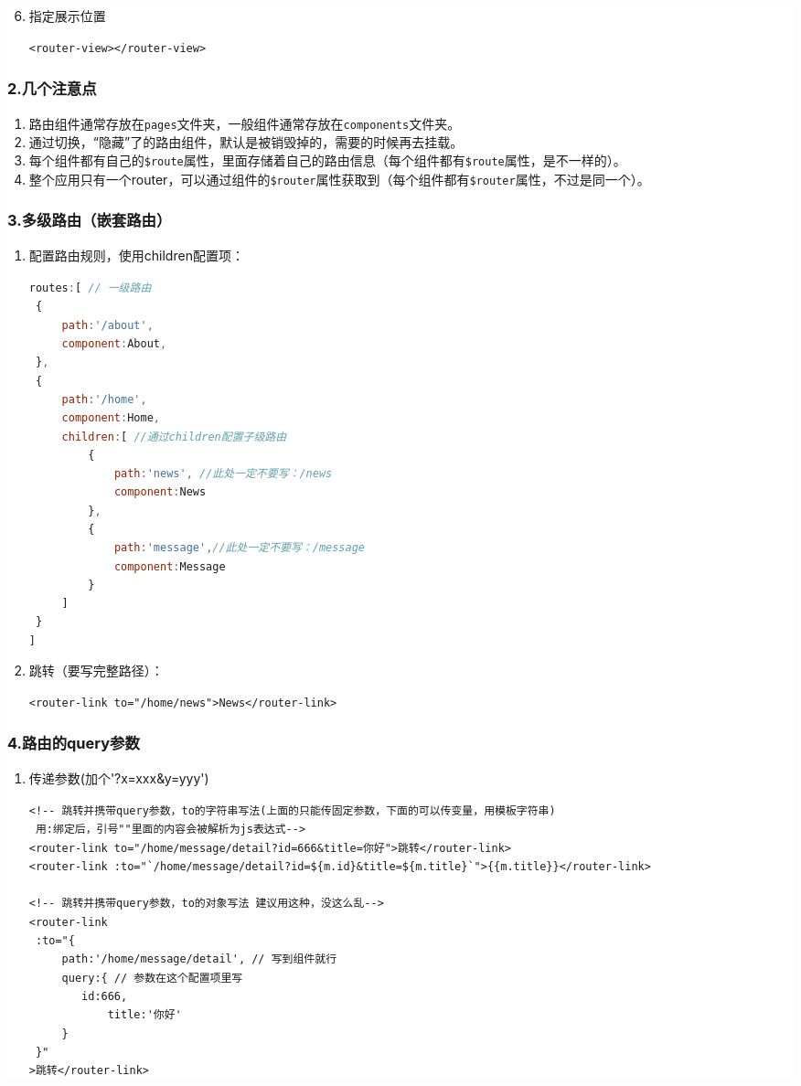 6. 指定展示位置

   ```vue
   <router-view></router-view>
   ```

### 2.几个注意点

1. 路由组件通常存放在```pages```文件夹，一般组件通常存放在```components```文件夹。
2. 通过切换，“隐藏”了的路由组件，默认是被销毁掉的，需要的时候再去挂载。
3. 每个组件都有自己的```$route```属性，里面存储着自己的路由信息（每个组件都有`$route`属性，是不一样的）。
4. 整个应用只有一个router，可以通过组件的```$router```属性获取到（每个组件都有`$router`属性，不过是同一个）。

### 3.多级路由（嵌套路由）

1. 配置路由规则，使用children配置项：

   ```js
   routes:[ // 一级路由
   	{
   		path:'/about',
   		component:About,
   	},
   	{
   		path:'/home',
   		component:Home,
   		children:[ //通过children配置子级路由
   			{
   				path:'news', //此处一定不要写：/news
   				component:News
   			},
   			{
   				path:'message',//此处一定不要写：/message
   				component:Message
   			}
   		]
   	}
   ]
   ```

2. 跳转（要写完整路径）：

   ```vue
   <router-link to="/home/news">News</router-link>
   ```

### 4.路由的query参数

1. 传递参数(加个'?x=xxx&y=yyy')

   ```vue
   <!-- 跳转并携带query参数，to的字符串写法(上面的只能传固定参数，下面的可以传变量，用模板字符串) 
   	用:绑定后，引号""里面的内容会被解析为js表达式-->
   <router-link to="/home/message/detail?id=666&title=你好">跳转</router-link>
   <router-link :to="`/home/message/detail?id=${m.id}&title=${m.title}`">{{m.title}}</router-link>
   				
   <!-- 跳转并携带query参数，to的对象写法 建议用这种，没这么乱-->
   <router-link 
   	:to="{
   		path:'/home/message/detail', // 写到组件就行
   		query:{ // 参数在这个配置项里写
   		   id:666,
               title:'你好'
   		}
   	}"
   >跳转</router-link>
   ```
